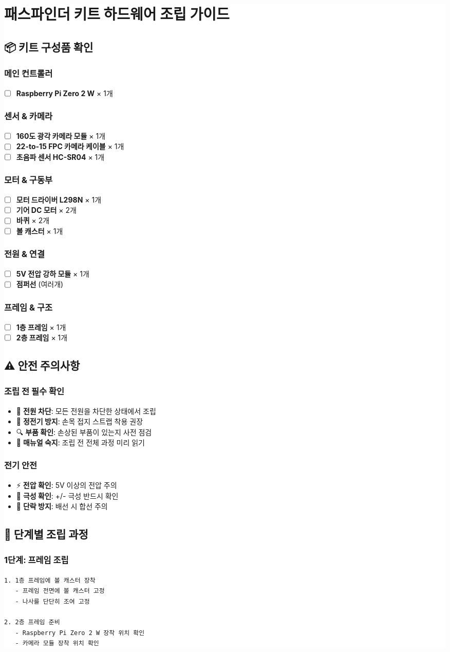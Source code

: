 # 패스파인더 키트 하드웨어 조립 가이드

## 📦 키트 구성품 확인

### 메인 컨트롤러
- [ ] **Raspberry Pi Zero 2 W** × 1개

### 센서 & 카메라
- [ ] **160도 광각 카메라 모듈** × 1개
- [ ] **22-to-15 FPC 카메라 케이블** × 1개
- [ ] **초음파 센서 HC-SR04** × 1개

### 모터 & 구동부
- [ ] **모터 드라이버 L298N** × 1개
- [ ] **기어 DC 모터** × 2개
- [ ] **바퀴** × 2개
- [ ] **볼 캐스터** × 1개

### 전원 & 연결
- [ ] **5V 전압 강하 모듈** × 1개
- [ ] **점퍼선** (여러개)

### 프레임 & 구조
- [ ] **1층 프레임** × 1개
- [ ] **2층 프레임** × 1개

## ⚠️ 안전 주의사항

### 조립 전 필수 확인
- 🔌 **전원 차단**: 모든 전원을 차단한 상태에서 조립
- 🧤 **정전기 방지**: 손목 접지 스트랩 착용 권장
- 🔍 **부품 확인**: 손상된 부품이 있는지 사전 점검
- 📖 **매뉴얼 숙지**: 조립 전 전체 과정 미리 읽기

### 전기 안전
- ⚡ **전압 확인**: 5V 이상의 전압 주의
- 🔄 **극성 확인**: +/- 극성 반드시 확인
- 🚫 **단락 방지**: 배선 시 합선 주의

## 🔧 단계별 조립 과정

### 1단계: 프레임 조립
```
1. 1층 프레임에 볼 캐스터 장착
   - 프레임 전면에 볼 캐스터 고정
   - 나사를 단단히 조여 고정

2. 2층 프레임 준비
   - Raspberry Pi Zero 2 W 장착 위치 확인
   - 카메라 모듈 장착 위치 확인
```
